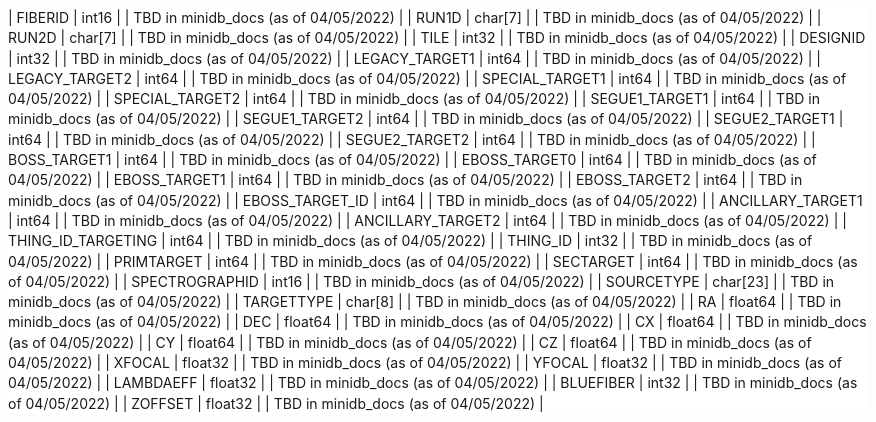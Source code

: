  | FIBERID | int16 |  | TBD in minidb_docs (as of 04/05/2022) |
 | RUN1D | char[7] |  | TBD in minidb_docs (as of 04/05/2022) |
 | RUN2D | char[7] |  | TBD in minidb_docs (as of 04/05/2022) |
 | TILE | int32 |  | TBD in minidb_docs (as of 04/05/2022) |
 | DESIGNID | int32 |  | TBD in minidb_docs (as of 04/05/2022) |
 | LEGACY_TARGET1 | int64 |  | TBD in minidb_docs (as of 04/05/2022) |
 | LEGACY_TARGET2 | int64 |  | TBD in minidb_docs (as of 04/05/2022) |
 | SPECIAL_TARGET1 | int64 |  | TBD in minidb_docs (as of 04/05/2022) |
 | SPECIAL_TARGET2 | int64 |  | TBD in minidb_docs (as of 04/05/2022) |
 | SEGUE1_TARGET1 | int64 |  | TBD in minidb_docs (as of 04/05/2022) |
 | SEGUE1_TARGET2 | int64 |  | TBD in minidb_docs (as of 04/05/2022) |
 | SEGUE2_TARGET1 | int64 |  | TBD in minidb_docs (as of 04/05/2022) |
 | SEGUE2_TARGET2 | int64 |  | TBD in minidb_docs (as of 04/05/2022) |
 | BOSS_TARGET1 | int64 |  | TBD in minidb_docs (as of 04/05/2022) |
 | EBOSS_TARGET0 | int64 |  | TBD in minidb_docs (as of 04/05/2022) |
 | EBOSS_TARGET1 | int64 |  | TBD in minidb_docs (as of 04/05/2022) |
 | EBOSS_TARGET2 | int64 |  | TBD in minidb_docs (as of 04/05/2022) |
 | EBOSS_TARGET_ID | int64 |  | TBD in minidb_docs (as of 04/05/2022) |
 | ANCILLARY_TARGET1 | int64 |  | TBD in minidb_docs (as of 04/05/2022) |
 | ANCILLARY_TARGET2 | int64 |  | TBD in minidb_docs (as of 04/05/2022) |
 | THING_ID_TARGETING | int64 |  | TBD in minidb_docs (as of 04/05/2022) |
 | THING_ID | int32 |  | TBD in minidb_docs (as of 04/05/2022) |
 | PRIMTARGET | int64 |  | TBD in minidb_docs (as of 04/05/2022) |
 | SECTARGET | int64 |  | TBD in minidb_docs (as of 04/05/2022) |
 | SPECTROGRAPHID | int16 |  | TBD in minidb_docs (as of 04/05/2022) |
 | SOURCETYPE | char[23] |  | TBD in minidb_docs (as of 04/05/2022) |
 | TARGETTYPE | char[8] |  | TBD in minidb_docs (as of 04/05/2022) |
 | RA | float64 |  | TBD in minidb_docs (as of 04/05/2022) |
 | DEC | float64 |  | TBD in minidb_docs (as of 04/05/2022) |
 | CX | float64 |  | TBD in minidb_docs (as of 04/05/2022) |
 | CY | float64 |  | TBD in minidb_docs (as of 04/05/2022) |
 | CZ | float64 |  | TBD in minidb_docs (as of 04/05/2022) |
 | XFOCAL | float32 |  | TBD in minidb_docs (as of 04/05/2022) |
 | YFOCAL | float32 |  | TBD in minidb_docs (as of 04/05/2022) |
 | LAMBDAEFF | float32 |  | TBD in minidb_docs (as of 04/05/2022) |
 | BLUEFIBER | int32 |  | TBD in minidb_docs (as of 04/05/2022) |
 | ZOFFSET | float32 |  | TBD in minidb_docs (as of 04/05/2022) |